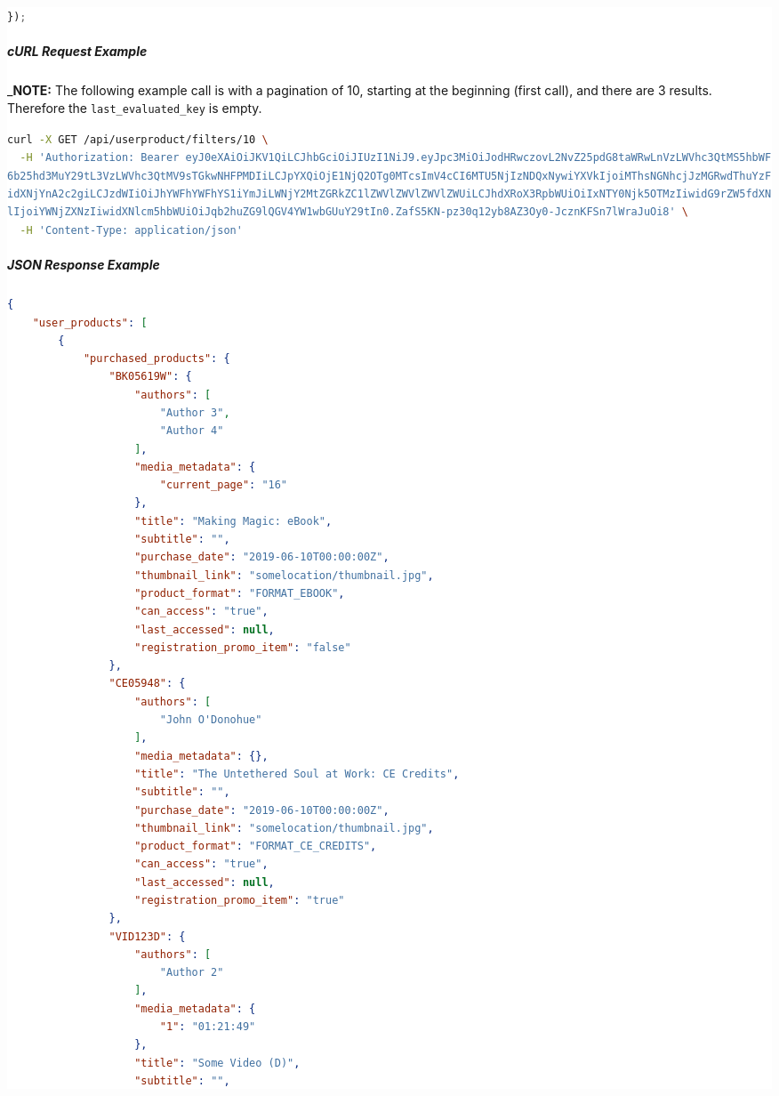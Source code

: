 ```js
});
```

##### cURL Request Example

_**NOTE:** The following example call is with a pagination of 10, starting at the beginning (first call), and there are 3 results. Therefore the `last_evaluated_key` is empty.

```bash
curl -X GET /api/userproduct/filters/10 \
  -H 'Authorization: Bearer eyJ0eXAiOiJKV1QiLCJhbGciOiJIUzI1NiJ9.eyJpc3MiOiJodHRwczovL2NvZ25pdG8taWRwLnVzLWVhc3QtMS5hbWF6b25hd3MuY29tL3VzLWVhc3QtMV9sTGkwNHFPMDIiLCJpYXQiOjE1NjQ2OTg0MTcsImV4cCI6MTU5NjIzNDQxNywiYXVkIjoiMThsNGNhcjJzMGRwdThuYzFidXNjYnA2c2giLCJzdWIiOiJhYWFhYWFhYS1iYmJiLWNjY2MtZGRkZC1lZWVlZWVlZWVlZWUiLCJhdXRoX3RpbWUiOiIxNTY0Njk5OTMzIiwidG9rZW5fdXNlIjoiYWNjZXNzIiwidXNlcm5hbWUiOiJqb2huZG9lQGV4YW1wbGUuY29tIn0.ZafS5KN-pz30q12yb8AZ3Oy0-JcznKFSn7lWraJuOi8' \
  -H 'Content-Type: application/json'
```

##### JSON Response Example

```json
{
    "user_products": [
        {
            "purchased_products": {
                "BK05619W": {
                    "authors": [
                        "Author 3",
                        "Author 4"
                    ],
                    "media_metadata": {
                        "current_page": "16"
                    },
                    "title": "Making Magic: eBook",
                    "subtitle": "",
                    "purchase_date": "2019-06-10T00:00:00Z",
                    "thumbnail_link": "somelocation/thumbnail.jpg",
                    "product_format": "FORMAT_EBOOK",
                    "can_access": "true",
                    "last_accessed": null,
                    "registration_promo_item": "false"
                },
                "CE05948": {
                    "authors": [
                        "John O'Donohue"
                    ],
                    "media_metadata": {},
                    "title": "The Untethered Soul at Work: CE Credits",
                    "subtitle": "",
                    "purchase_date": "2019-06-10T00:00:00Z",
                    "thumbnail_link": "somelocation/thumbnail.jpg",
                    "product_format": "FORMAT_CE_CREDITS",
                    "can_access": "true",
                    "last_accessed": null,
                    "registration_promo_item": "true"
                },
                "VID123D": {
                    "authors": [
                        "Author 2"
                    ],
                    "media_metadata": {
                        "1": "01:21:49"
                    },
                    "title": "Some Video (D)",
                    "subtitle": "",
```